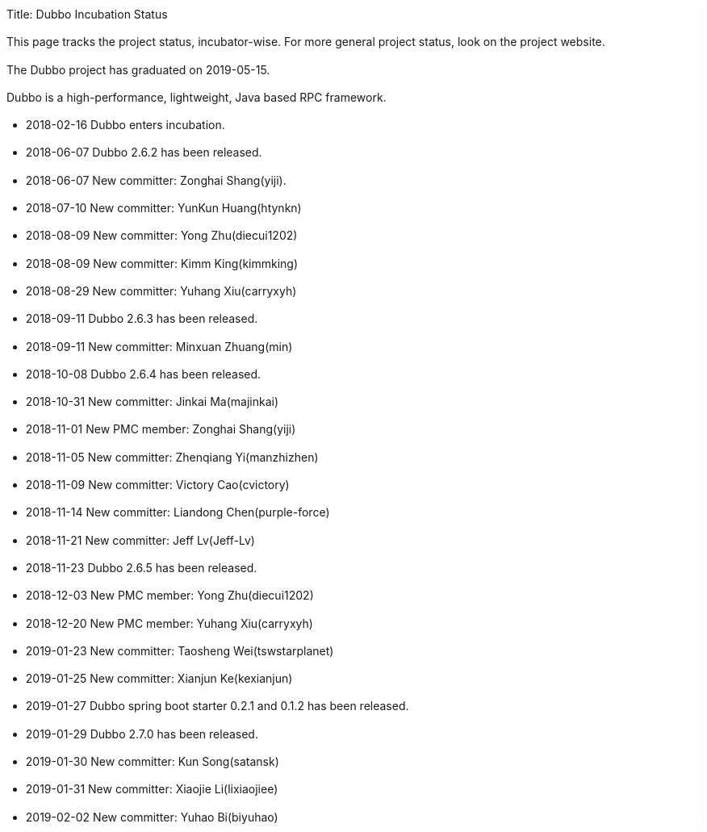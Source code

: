 Title: Dubbo Incubation Status
<link href="http://purl.org/DC/elements/1.0/" rel="schema.DC"></link>

This page tracks the project status, incubator-wise. For more general project status, look on the project website.


<span class="graduated">The Dubbo project has graduated on 2019-05-15.</span>


Dubbo is a high-performance, lightweight, Java based RPC framework.



- 2018-02-16 Dubbo enters incubation.

- 2018-06-07 Dubbo 2.6.2 has been released.

- 2018-06-07 New committer: Zonghai Shang(yiji).

- 2018-07-10 New committer: YunKun Huang(htynkn)

- 2018-08-09 New committer: Yong Zhu(diecui1202)

- 2018-08-09 New committer: Kimm King(kimmking)

- 2018-08-29 New committer: Yuhang Xiu(carryxyh)

- 2018-09-11 Dubbo 2.6.3 has been released.

- 2018-09-11 New committer: Minxuan Zhuang(min)

- 2018-10-08 Dubbo 2.6.4 has been released.

- 2018-10-31 New committer: Jinkai Ma(majinkai)

- 2018-11-01 New PMC member: Zonghai Shang(yiji)

- 2018-11-05 New committer: Zhenqiang Yi(manzhizhen)

- 2018-11-09 New committer: Victory Cao(cvictory)

- 2018-11-14 New committer: Liandong Chen(purple-force)

- 2018-11-21 New committer: Jeff Lv(Jeff-Lv)

- 2018-11-23 Dubbo 2.6.5 has been released.

- 2018-12-03 New PMC member: Yong Zhu(diecui1202)

- 2018-12-20 New PMC member: Yuhang Xiu(carryxyh)

- 2019-01-23 New committer: Taosheng Wei(tswstarplanet)

- 2019-01-25 New committer: Xianjun Ke(kexianjun)

- 2019-01-27 Dubbo spring boot starter 0.2.1 and 0.1.2 has been released.

- 2019-01-29 Dubbo 2.7.0 has been released.

- 2019-01-30 New committer: Kun Song(satansk)

- 2019-01-31 New committer: Xiaojie Li(lixiaojiee)

- 2019-02-02 New committer: Yuhao Bi(biyuhao)
